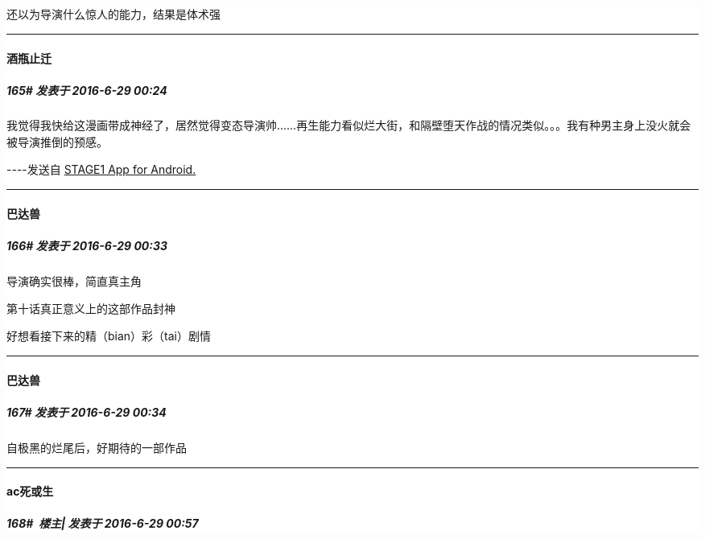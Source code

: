还以为导演什么惊人的能力，结果是体术强







*****

####  酒瓶止迁  
##### 165#       发表于 2016-6-29 00:24




我觉得我快给这漫画带成神经了，居然觉得变态导演帅……再生能力看似烂大街，和隔壁堕天作战的情况类似。。。我有种男主身上没火就会被导演推倒的预感。


----发送自 [STAGE1 App for Android.](http://stage1.5j4m.com/?1.19)







*****

####  巴达兽  
##### 166#       发表于 2016-6-29 00:33




导演确实很棒，简直真主角


第十话真正意义上的这部作品封神


好想看接下来的精（bian）彩（tai）剧情







*****

####  巴达兽  
##### 167#       发表于 2016-6-29 00:34




自极黑的烂尾后，好期待的一部作品







*****

####  ac死或生  
##### 168#         楼主| 发表于 2016-6-29 00:57
